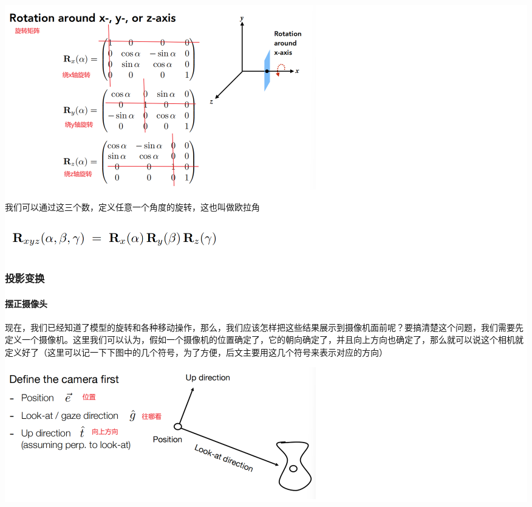 <img src="assets/image-20220913072619482.png" alt="image-20220913072619482" style="zoom:50%;" />

我们可以通过这三个数，定义任意一个角度的旋转，这也叫做欧拉角

<img src="assets/image-20220913072954791.png" alt="image-20220913072954791" style="zoom:50%;" />

### 投影变换

#### 摆正摄像头

现在，我们已经知道了模型的旋转和各种移动操作，那么，我们应该怎样把这些结果展示到摄像机面前呢？要搞清楚这个问题，我们需要先定义一个摄像机。这里我们可以认为，假如一个摄像机的位置确定了，它的朝向确定了，并且向上方向也确定了，那么就可以说这个相机就定义好了（这里可以记一下下图中的几个符号，为了方便，后文主要用这几个符号来表示对应的方向）

<img src="assets/image-20220913073429491.png" alt="image-20220913073429491" style="zoom:50%;" />
